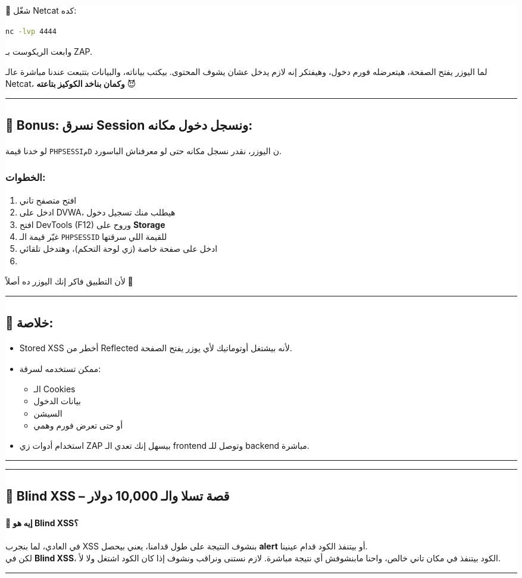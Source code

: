 🔌 شغّل Netcat كده:

```bash
nc -lvp 4444
```

وابعت الريكوست بـ ZAP.

لما اليوزر يفتح الصفحة، هيتعرضله فورم دخول، وهيفتكر إنه لازم يدخل عشان يشوف المحتوى.
بيكتب بياناته، والبيانات بتتبعت عندنا مباشرة عالـ Netcat، **وكمان بناخد الكوكيز بتاعته** 😈

---

## 🧪 Bonus: نسرق Session ونسجل دخول مكانه:

لو خدنا قيمة `PHPSESSIمD` ن اليوزر، نقدر نسجل مكانه حتى لو معرفناش الباسورد.

### الخطوات:

1. افتح متصفح تاني
2. ادخل على DVWA، هيطلب منك تسجيل دخول
3. افتح DevTools (F12) وروح على **Storage**
4. غيّر قيمة الـ `PHPSESSID` للقيمة اللي سرقتها
5. ادخل على صفحة خاصة (زي لوحة التحكم)، وهتدخل تلقائي
6. 
لأن التطبيق فاكر إنك اليوزر ده أصلاً 🤯

---

## 🧠 خلاصة:

- Stored XSS أخطر من Reflected لأنه بيشتغل أوتوماتيك لأي يوزر يفتح الصفحة.
    
- ممكن تستخدمه لسرقة:
    - الـ Cookies
    - بيانات الدخول
    - السيشن
    - أو حتى تعرض فورم وهمي

- استخدام أدوات زي ZAP بيسهل إنك تعدي الـ frontend وتوصل للـ backend مباشرة.

---

---

## 👻 Blind XSS – قصة تسلا والـ 10,000 دولار

#### 🤔 إيه هو Blind XSS؟

في العادي، لما بنجرب XSS بنشوف النتيجة على طول قدامنا، يعني بيحصل **alert** أو بيتنفذ الكود قدام عينينا.  
لكن في **Blind XSS**، الكود بيتنفذ في مكان تاني خالص، واحنا مابنشوفش أي نتيجة مباشرة. لازم نستنى ونراقب ونشوف إذا كان الكود اشتغل ولا لأ.

---
